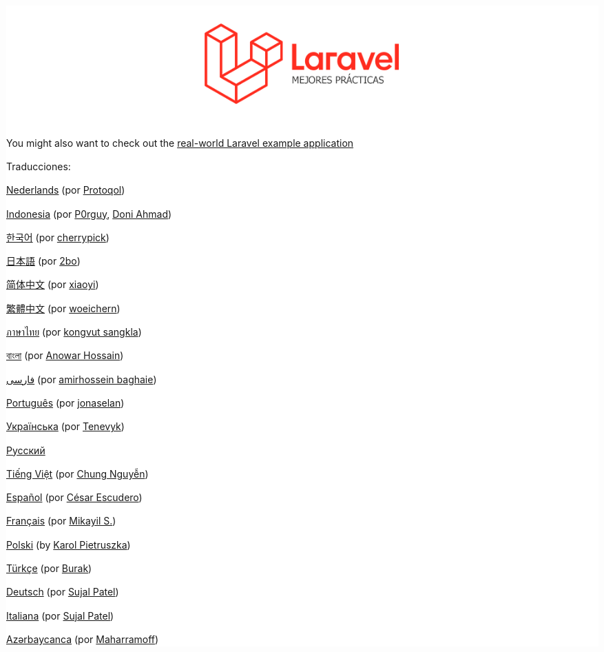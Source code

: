 ![Laravel best practices](/images/logo-spanish.png?raw=true)

You might also want to check out the [real-world Laravel example application](https://github.com/alexeymezenin/laravel-realworld-example-app)

Traducciones:

[Nederlands](https://github.com/Protoqol/Beste-Laravel-Praktijken) (por [Protoqol](https://github.com/Protoqol))

[Indonesia](indonesia.md) (por [P0rguy](https://github.com/p0rguy), [Doni Ahmad](https://github.com/donyahmd))

[한국어](https://github.com/xotrs/laravel-best-practices) (por [cherrypick](https://github.com/xotrs))

[日本語](japanese.md) (por [2bo](https://github.com/2bo))

[简体中文](chinese.md) (por [xiaoyi](https://github.com/Shiloh520))

[繁體中文](traditional-chinese.md) (por [woeichern](https://github.com/woeichern))

[ภาษาไทย](thai.md) (por [kongvut sangkla](https://github.com/kongvut))

[বাংলা](bangla.md) (por [Anowar Hossain](https://github.com/AnowarCST))

[فارسی](persian.md) (por [amirhossein baghaie](https://github.com/ohmydevops))

[Português](https://github.com/jonaselan/laravel-best-practices) (por [jonaselan](https://github.com/jonaselan))

[Українська](ukrainian.md) (por [Tenevyk](https://github.com/tenevyk))

[Русский](russian.md)

[Tiếng Việt](https://chungnguyen.xyz/posts/code-laravel-lam-sao-cho-chuan) (por [Chung Nguyễn](https://github.com/nguyentranchung))

[Español](spanish.md) (por [César Escudero](https://github.com/cedaesca))

[Français](french.md) (por [Mikayil S.](https://github.com/mikayilsrt))

[Polski](polish.md) (by [Karol Pietruszka](https://github.com/pietrushek))

[Türkçe](turkish.md) (por [Burak](https://github.com/ikidnapmyself))

[Deutsch](german.md) (por [Sujal Patel](https://github.com/sujalpatel2209))

[Italiana](italian.md) (por [Sujal Patel](https://github.com/sujalpatel2209))

[Azərbaycanca](https://github.com/Maharramoff/laravel-best-practices-az) (por [Maharramoff](https://github.com/Maharramoff))
